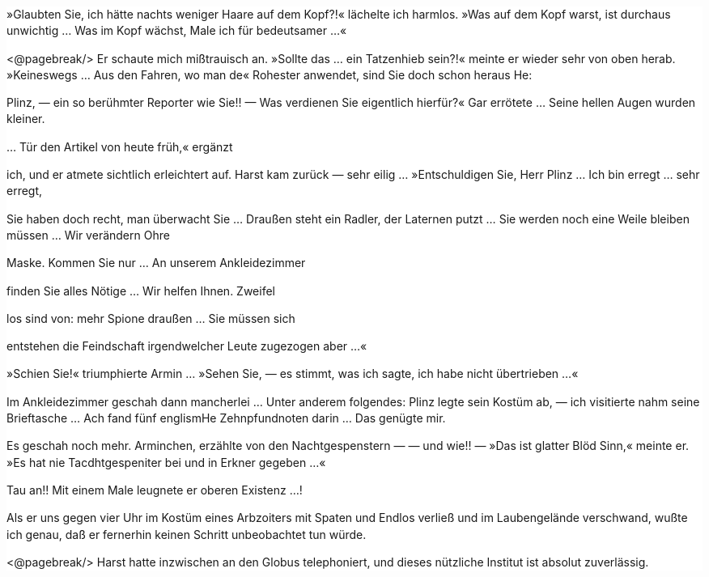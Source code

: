 »Glaubten Sie, ich hätte nachts weniger Haare auf
dem Kopf?!« lächelte ich harmlos. »Was auf dem Kopf
warst, ist durchaus unwichtig … Was im Kopf wächst,
Male ich für bedeutsamer …«

<@pagebreak/>
Er schaute mich mißtrauisch an. »Sollte das … ein
Tatzenhieb sein?!« meinte er wieder sehr von oben herab.
»Keineswegs … Aus den Fahren, wo man de«
Rohester anwendet, sind Sie doch schon heraus He:

Plinz, — ein so berühmter Reporter wie Sie!! — Was
verdienen Sie eigentlich hierfür?«
Gar errötete … Seine hellen Augen wurden kleiner.

… Tür den Artikel von heute früh,« ergänzt

ich, und er atmete sichtlich erleichtert auf.
Harst kam zurück — sehr eilig … »Entschuldigen
Sie, Herr Plinz … Ich bin erregt … sehr erregt,

Sie haben doch recht, man überwacht Sie … Draußen
steht ein Radler, der Laternen putzt … Sie werden noch
eine Weile bleiben müssen … Wir verändern Ohre

Maske. Kommen Sie nur … An unserem Ankleidezimmer

finden Sie alles Nötige … Wir helfen Ihnen. Zweifel

los sind von: mehr Spione draußen … Sie müssen sich

entstehen die Feindschaft irgendwelcher Leute zugezogen
aber …«

»Schien Sie!« triumphierte Armin … »Sehen Sie,
— es stimmt, was ich sagte, ich habe nicht übertrieben …«

Im Ankleidezimmer geschah dann mancherlei … Unter
anderem folgendes: Plinz legte sein Kostüm ab, —
ich visitierte nahm seine Brieftasche … Ach fand fünf
englismHe Zehnpfundnoten darin … Das genügte mir.

Es geschah noch mehr. Arminchen, erzählte von den
Nachtgespenstern — — und wie!! — »Das ist glatter Blöd
Sinn,« meinte er. »Es hat nie Tacdhtgespeniter bei und
in Erkner gegeben …«

Tau an!! Mit einem Male leugnete er oberen
Existenz …!

Als er uns gegen vier Uhr im Kostüm eines Arbzoiters
mit Spaten und Endlos verließ und im Laubengelände
verschwand, wußte ich genau, daß er fernerhin keinen
Schritt unbeobachtet tun würde.

<@pagebreak/>
Harst hatte inzwischen an den Globus telephoniert,
und dieses nützliche Institut ist absolut zuverlässig.
